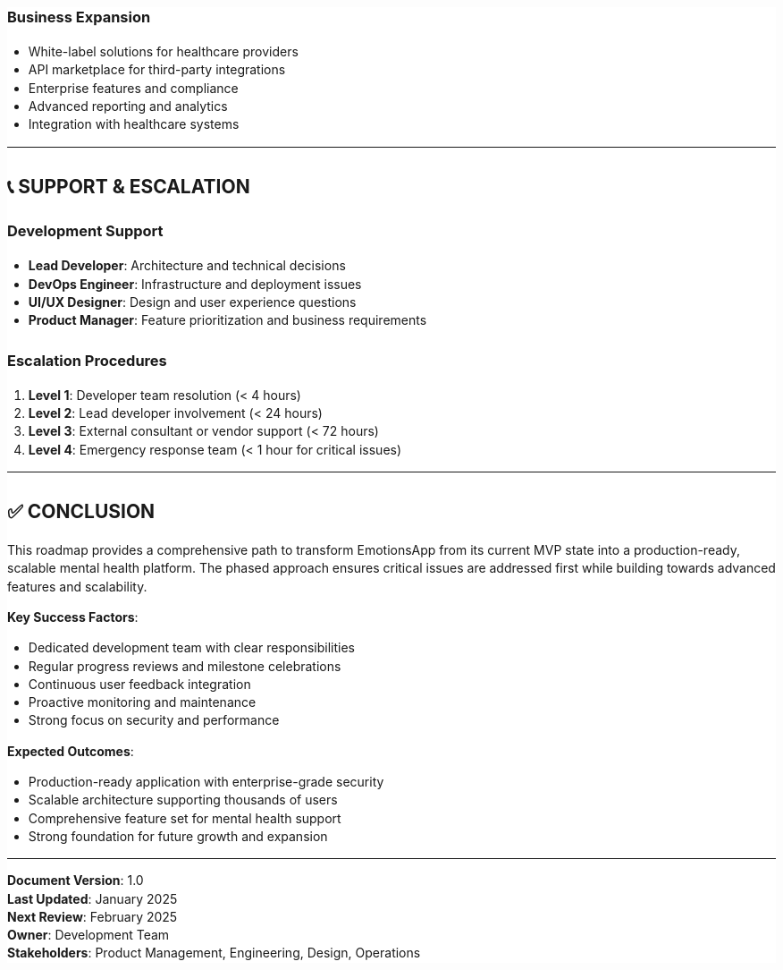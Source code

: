 ### **Business Expansion**
- White-label solutions for healthcare providers
- API marketplace for third-party integrations
- Enterprise features and compliance
- Advanced reporting and analytics
- Integration with healthcare systems

---

## 📞 **SUPPORT & ESCALATION**

### **Development Support**
- **Lead Developer**: Architecture and technical decisions
- **DevOps Engineer**: Infrastructure and deployment issues
- **UI/UX Designer**: Design and user experience questions
- **Product Manager**: Feature prioritization and business requirements

### **Escalation Procedures**
1. **Level 1**: Developer team resolution (< 4 hours)
2. **Level 2**: Lead developer involvement (< 24 hours)
3. **Level 3**: External consultant or vendor support (< 72 hours)
4. **Level 4**: Emergency response team (< 1 hour for critical issues)

---

## ✅ **CONCLUSION**

This roadmap provides a comprehensive path to transform EmotionsApp from its current MVP state into a production-ready, scalable mental health platform. The phased approach ensures critical issues are addressed first while building towards advanced features and scalability.

**Key Success Factors**:
- Dedicated development team with clear responsibilities
- Regular progress reviews and milestone celebrations
- Continuous user feedback integration
- Proactive monitoring and maintenance
- Strong focus on security and performance

**Expected Outcomes**:
- Production-ready application with enterprise-grade security
- Scalable architecture supporting thousands of users
- Comprehensive feature set for mental health support
- Strong foundation for future growth and expansion

---

**Document Version**: 1.0  
**Last Updated**: January 2025  
**Next Review**: February 2025  
**Owner**: Development Team  
**Stakeholders**: Product Management, Engineering, Design, Operations 